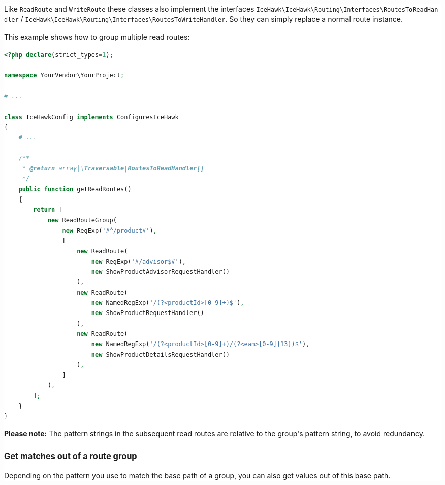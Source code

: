 Like `ReadRoute` and `WriteRoute` these classes also implement the interfaces `IceHawk\IceHawk\Routing\Interfaces\RoutesToReadHandler` / `IceHawk\IceHawk\Routing\Interfaces\RoutesToWriteHandler`.
So they can simply replace a normal route instance.

This example shows how to group multiple read routes:

```php
<?php declare(strict_types=1);

namespace YourVendor\YourProject;

# ...

class IceHawkConfig implements ConfiguresIceHawk
{
	# ...
	
	/**
	 * @return array|\Traversable|RoutesToReadHandler[]
	 */
	public function getReadRoutes()
	{
		return [
			new ReadRouteGroup(
				new RegExp('#^/product#'),
				[
					new ReadRoute( 
						new RegExp('#/advisor$#'), 
						new ShowProductAdvisorRequestHandler()
					),
					new ReadRoute( 
						new NamedRegExp('/(?<productId>[0-9]+)$'), 
						new ShowProductRequestHandler()
					),
					new ReadRoute( 
						new NamedRegExp('/(?<productId>[0-9]+)/(?<ean>[0-9]{13})$'), 
						new ShowProductDetailsRequestHandler()
					),
				]
			),
		];
	}
}
```

**Please note:** The pattern strings in the subsequent read routes are relative to the group's pattern string, to avoid redundancy.

### Get matches out of a route group

Depending on the pattern you use to match the base path of a group, you can also get values out of this base path.
